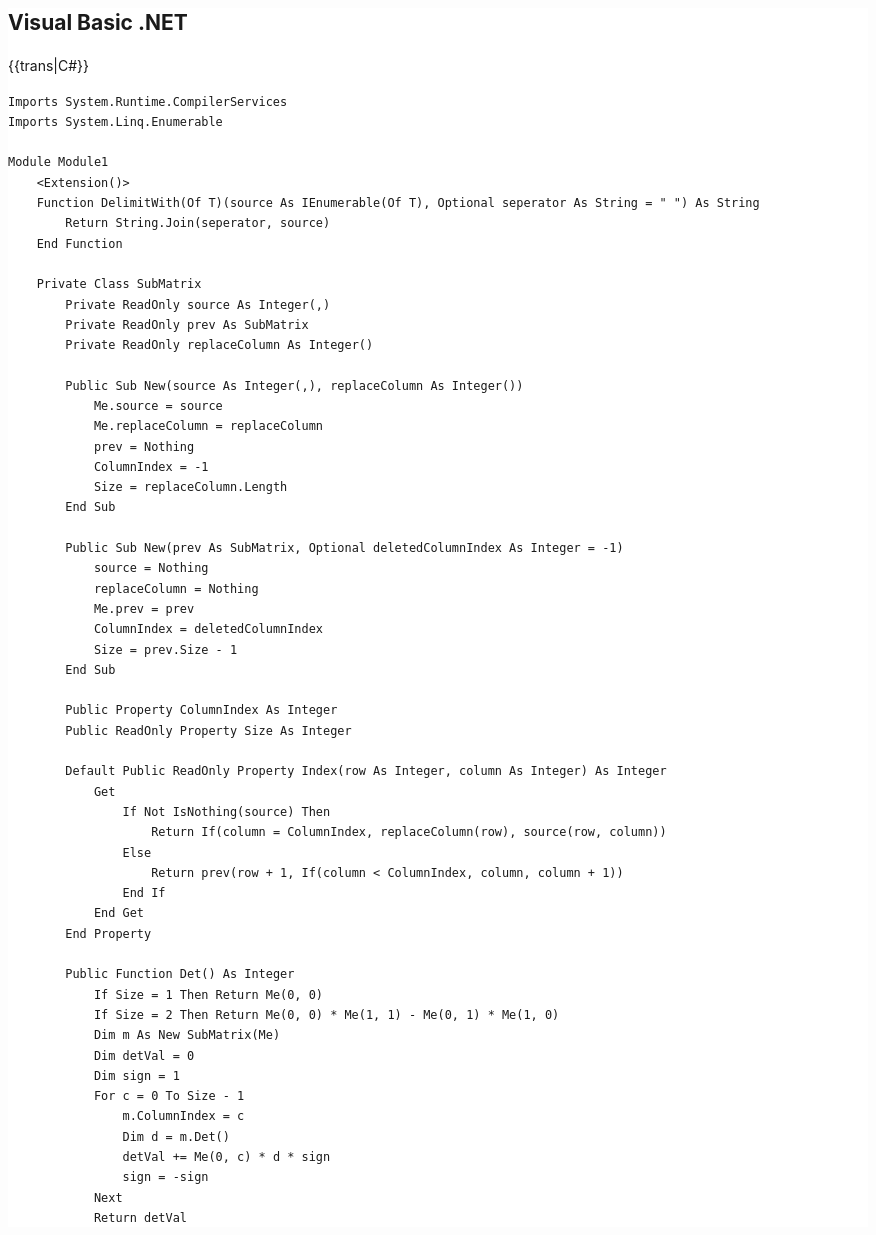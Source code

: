 

## Visual Basic .NET

{{trans|C#}}

```vbnet
Imports System.Runtime.CompilerServices
Imports System.Linq.Enumerable

Module Module1
    <Extension()>
    Function DelimitWith(Of T)(source As IEnumerable(Of T), Optional seperator As String = " ") As String
        Return String.Join(seperator, source)
    End Function

    Private Class SubMatrix
        Private ReadOnly source As Integer(,)
        Private ReadOnly prev As SubMatrix
        Private ReadOnly replaceColumn As Integer()

        Public Sub New(source As Integer(,), replaceColumn As Integer())
            Me.source = source
            Me.replaceColumn = replaceColumn
            prev = Nothing
            ColumnIndex = -1
            Size = replaceColumn.Length
        End Sub

        Public Sub New(prev As SubMatrix, Optional deletedColumnIndex As Integer = -1)
            source = Nothing
            replaceColumn = Nothing
            Me.prev = prev
            ColumnIndex = deletedColumnIndex
            Size = prev.Size - 1
        End Sub

        Public Property ColumnIndex As Integer
        Public ReadOnly Property Size As Integer

        Default Public ReadOnly Property Index(row As Integer, column As Integer) As Integer
            Get
                If Not IsNothing(source) Then
                    Return If(column = ColumnIndex, replaceColumn(row), source(row, column))
                Else
                    Return prev(row + 1, If(column < ColumnIndex, column, column + 1))
                End If
            End Get
        End Property

        Public Function Det() As Integer
            If Size = 1 Then Return Me(0, 0)
            If Size = 2 Then Return Me(0, 0) * Me(1, 1) - Me(0, 1) * Me(1, 0)
            Dim m As New SubMatrix(Me)
            Dim detVal = 0
            Dim sign = 1
            For c = 0 To Size - 1
                m.ColumnIndex = c
                Dim d = m.Det()
                detVal += Me(0, c) * d * sign
                sign = -sign
            Next
            Return detVal
```